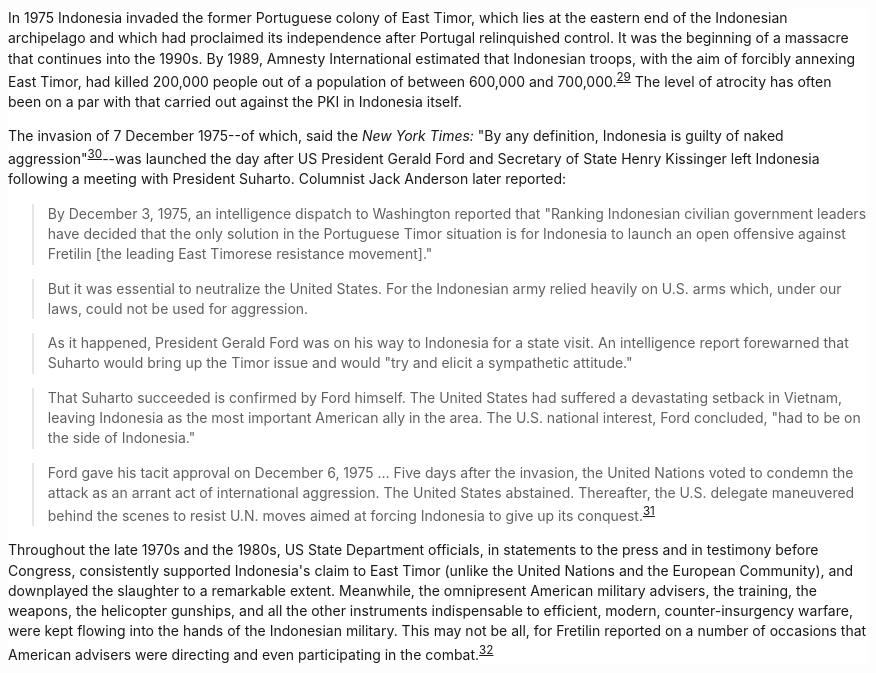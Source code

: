 In 1975 Indonesia invaded the former Portuguese colony of East Timor, which lies at the eastern end of the Indonesian archipelago and which had proclaimed its independence after Portugal relinquished control. It was the beginning of a massacre that continues into the 1990s. By 1989, Amnesty International estimated that Indonesian troops, with the aim of forcibly annexing East Timor, had killed 200,000 people out of a population of between 600,000 and 700,000.<sup id="t29">[29](#f29)</sup> The level of atrocity has often been on a par with that carried out against the PKI in Indonesia itself.

The invasion of 7 December 1975--of which, said the *New York Times:* "By any definition, Indonesia is guilty of naked aggression"<sup id="t30">[30](#f30)</sup>--was launched the day after US President Gerald Ford and Secretary of State Henry Kissinger left Indonesia following a meeting with President Suharto. Columnist Jack Anderson later reported:

> By December 3, 1975, an intelligence dispatch to Washington reported that "Ranking Indonesian civilian government leaders have decided that the only solution in the Portuguese Timor situation is for Indonesia to launch an open offensive against Fretilin [the leading East Timorese resistance movement]."

> But it was essential to neutralize the United States. For the Indonesian army relied heavily on U.S. arms which, under our laws, could not be used for aggression.

> As it happened, President Gerald Ford was on his way to Indonesia for a state visit. An intelligence report forewarned that Suharto would bring up the Timor issue and would "try and elicit a sympathetic attitude."

> That Suharto succeeded is confirmed by Ford himself. The United States had suffered a devastating setback in Vietnam, leaving Indonesia as the most important American ally in the area. The U.S. national interest, Ford concluded, "had to be on the side of Indonesia."

> Ford gave his tacit approval on December 6, 1975 ... Five days after the invasion, the United Nations voted to condemn the attack as an arrant act of international aggression. The United States abstained. Thereafter, the U.S. delegate maneuvered behind the scenes to resist U.N. moves aimed at forcing Indonesia to give up its conquest.<sup id="t31">[31](#f31)</sup>

Throughout the late 1970s and the 1980s, US State Department officials, in statements to the press and in testimony before Congress, consistently supported Indonesia's claim to East Timor (unlike the United Nations and the European Community), and downplayed the slaughter to a remarkable extent. Meanwhile, the omnipresent American military advisers, the training, the weapons, the helicopter gunships, and all the other instruments indispensable to efficient, modern, counter-insurgency warfare, were kept flowing into the hands of the Indonesian military. This may not be all, for Fretilin reported on a number of occasions that American advisers were directing and even participating in the combat.<sup id="t32">[32](#f32)</sup>